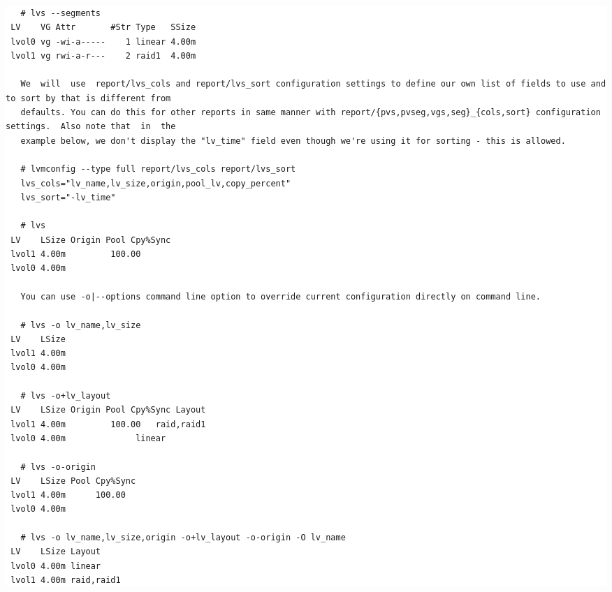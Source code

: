        # lvs --segments
	 LV    VG Attr	     #Str Type	 SSize
	 lvol0 vg -wi-a-----	1 linear 4.00m
	 lvol1 vg rwi-a-r---	2 raid1	 4.00m

       We  will	 use  report/lvs_cols and report/lvs_sort configuration settings to define our own list of fields to use and to sort by that is different from
       defaults. You can do this for other reports in same manner with report/{pvs,pvseg,vgs,seg}_{cols,sort} configuration settings.  Also note that  in  the
       example below, we don't display the "lv_time" field even though we're using it for sorting - this is allowed.

       # lvmconfig --type full report/lvs_cols report/lvs_sort
       lvs_cols="lv_name,lv_size,origin,pool_lv,copy_percent"
       lvs_sort="-lv_time"

       # lvs
	 LV    LSize Origin Pool Cpy%Sync
	 lvol1 4.00m		 100.00
	 lvol0 4.00m

       You can use -o|--options command line option to override current configuration directly on command line.

       # lvs -o lv_name,lv_size
	 LV    LSize
	 lvol1 4.00m
	 lvol0 4.00m

       # lvs -o+lv_layout
	 LV    LSize Origin Pool Cpy%Sync Layout
	 lvol1 4.00m		 100.00	  raid,raid1
	 lvol0 4.00m			  linear

       # lvs -o-origin
	 LV    LSize Pool Cpy%Sync
	 lvol1 4.00m	  100.00
	 lvol0 4.00m

       # lvs -o lv_name,lv_size,origin -o+lv_layout -o-origin -O lv_name
	 LV    LSize Layout
	 lvol0 4.00m linear
	 lvol1 4.00m raid,raid1
